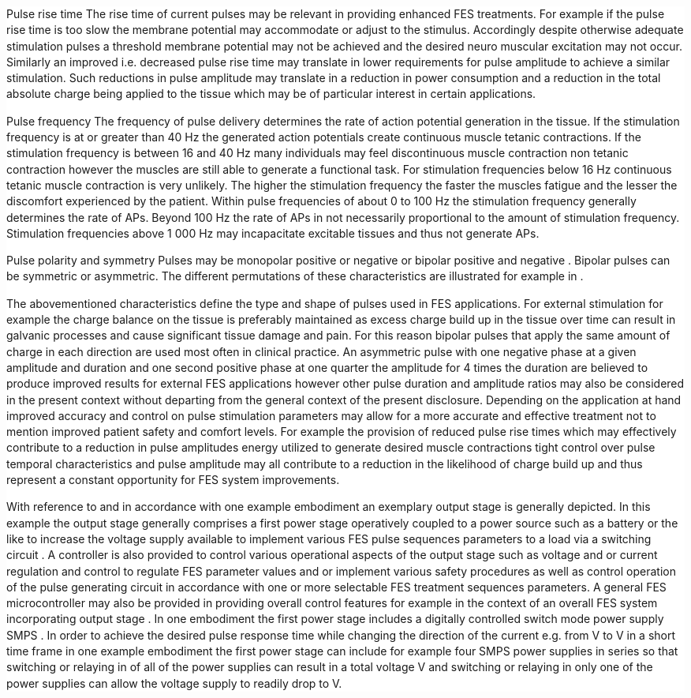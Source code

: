 Pulse rise time The rise time of current pulses may be relevant in providing enhanced FES treatments. For example if the pulse rise time is too slow the membrane potential may accommodate or adjust to the stimulus. Accordingly despite otherwise adequate stimulation pulses a threshold membrane potential may not be achieved and the desired neuro muscular excitation may not occur. Similarly an improved i.e. decreased pulse rise time may translate in lower requirements for pulse amplitude to achieve a similar stimulation. Such reductions in pulse amplitude may translate in a reduction in power consumption and a reduction in the total absolute charge being applied to the tissue which may be of particular interest in certain applications.

Pulse frequency The frequency of pulse delivery determines the rate of action potential generation in the tissue. If the stimulation frequency is at or greater than 40 Hz the generated action potentials create continuous muscle tetanic contractions. If the stimulation frequency is between 16 and 40 Hz many individuals may feel discontinuous muscle contraction non tetanic contraction however the muscles are still able to generate a functional task. For stimulation frequencies below 16 Hz continuous tetanic muscle contraction is very unlikely. The higher the stimulation frequency the faster the muscles fatigue and the lesser the discomfort experienced by the patient. Within pulse frequencies of about 0 to 100 Hz the stimulation frequency generally determines the rate of APs. Beyond 100 Hz the rate of APs in not necessarily proportional to the amount of stimulation frequency. Stimulation frequencies above 1 000 Hz may incapacitate excitable tissues and thus not generate APs.

Pulse polarity and symmetry Pulses may be monopolar positive or negative or bipolar positive and negative . Bipolar pulses can be symmetric or asymmetric. The different permutations of these characteristics are illustrated for example in .

The abovementioned characteristics define the type and shape of pulses used in FES applications. For external stimulation for example the charge balance on the tissue is preferably maintained as excess charge build up in the tissue over time can result in galvanic processes and cause significant tissue damage and pain. For this reason bipolar pulses that apply the same amount of charge in each direction are used most often in clinical practice. An asymmetric pulse with one negative phase at a given amplitude and duration and one second positive phase at one quarter the amplitude for 4 times the duration are believed to produce improved results for external FES applications however other pulse duration and amplitude ratios may also be considered in the present context without departing from the general context of the present disclosure. Depending on the application at hand improved accuracy and control on pulse stimulation parameters may allow for a more accurate and effective treatment not to mention improved patient safety and comfort levels. For example the provision of reduced pulse rise times which may effectively contribute to a reduction in pulse amplitudes energy utilized to generate desired muscle contractions tight control over pulse temporal characteristics and pulse amplitude may all contribute to a reduction in the likelihood of charge build up and thus represent a constant opportunity for FES system improvements.

With reference to and in accordance with one example embodiment an exemplary output stage is generally depicted. In this example the output stage generally comprises a first power stage operatively coupled to a power source such as a battery or the like to increase the voltage supply available to implement various FES pulse sequences parameters to a load via a switching circuit . A controller is also provided to control various operational aspects of the output stage such as voltage and or current regulation and control to regulate FES parameter values and or implement various safety procedures as well as control operation of the pulse generating circuit in accordance with one or more selectable FES treatment sequences parameters. A general FES microcontroller may also be provided in providing overall control features for example in the context of an overall FES system incorporating output stage . In one embodiment the first power stage includes a digitally controlled switch mode power supply SMPS . In order to achieve the desired pulse response time while changing the direction of the current e.g. from V to V in a short time frame in one example embodiment the first power stage can include for example four SMPS power supplies in series so that switching or relaying in of all of the power supplies can result in a total voltage V and switching or relaying in only one of the power supplies can allow the voltage supply to readily drop to V.
